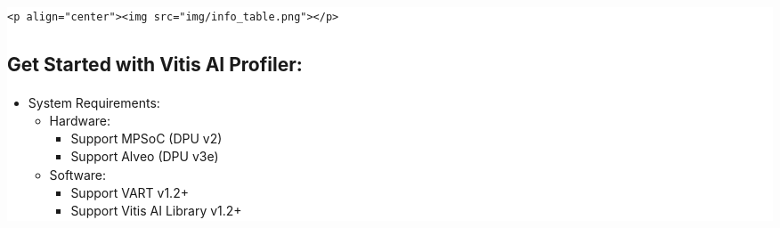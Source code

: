     <p align="center"><img src="img/info_table.png"></p>

## Get Started with Vitis AI Profiler:
-	System Requirements:
    - Hardware:
        - Support MPSoC (DPU v2)
        - Support Alveo (DPU v3e)
    - Software:
        - Support VART v1.2+
        - Support Vitis AI Library v1.2+
